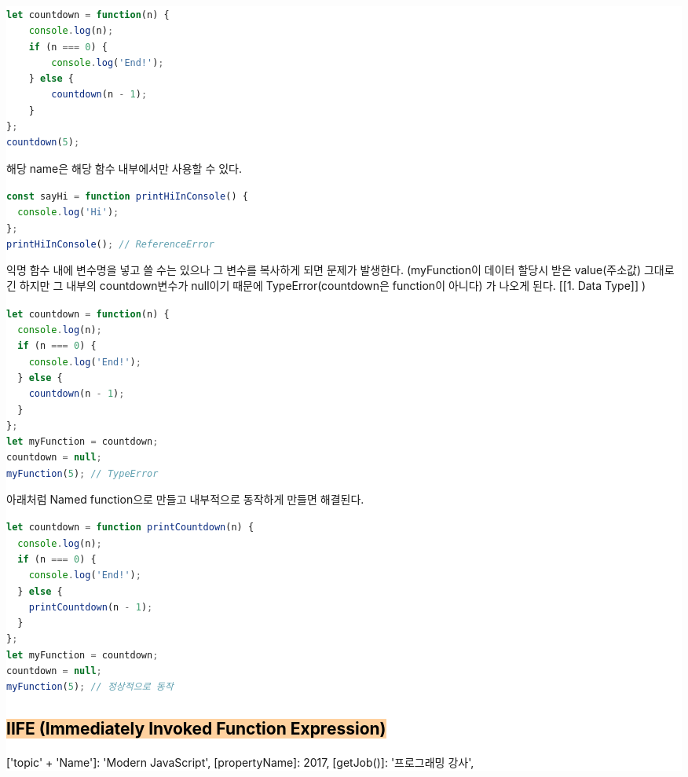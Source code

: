 ```javascript
let countdown = function(n) { 
	console.log(n); 
	if (n === 0) { 
		console.log('End!'); 
	} else { 
		countdown(n - 1); 
	} 
}; 
countdown(5);
```

해당 name은 해당 함수 내부에서만 사용할 수 있다.

```javascript
const sayHi = function printHiInConsole() {
  console.log('Hi');
};
printHiInConsole(); // ReferenceError
```

익명 함수 내에 변수명을 넣고 쓸 수는 있으나 그 변수를 복사하게 되면 문제가 발생한다. 
(myFunction이 데이터 할당시 받은 value(주소값) 그대로긴 하지만  그 내부의 countdown변수가 null이기 때문에 TypeError(countdown은 function이 아니다) 가 나오게 된다. [[1. Data Type]] )

```javascript
let countdown = function(n) {
  console.log(n);
  if (n === 0) {
    console.log('End!');
  } else {
    countdown(n - 1);
  }
};
let myFunction = countdown;
countdown = null;
myFunction(5); // TypeError
```

아래처럼 Named function으로 만들고 내부적으로 동작하게 만들면 해결된다.

```javascript
let countdown = function printCountdown(n) {
  console.log(n);
  if (n === 0) {
    console.log('End!');
  } else {
    printCountdown(n - 1);
  }
};
let myFunction = countdown;
countdown = null;
myFunction(5); // 정상적으로 동작
```

## <mark style="background: #FFB86CA6;">IIFE (Immediately Invoked Function Expression)</mark>


  ['topic' + 'Name']: 'Modern JavaScript',
  [propertyName]: 2017,
  [getJob()]: '프로그래밍 강사',